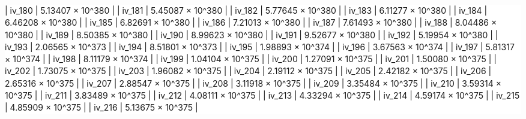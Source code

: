 | iv_180 | 5.13407 × 10^380 |
| iv_181 | 5.45087 × 10^380 |
| iv_182 | 5.77645 × 10^380 |
| iv_183 | 6.11277 × 10^380 |
| iv_184 | 6.46208 × 10^380 |
| iv_185 | 6.82691 × 10^380 |
| iv_186 | 7.21013 × 10^380 |
| iv_187 | 7.61493 × 10^380 |
| iv_188 | 8.04486 × 10^380 |
| iv_189 | 8.50385 × 10^380 |
| iv_190 | 8.99623 × 10^380 |
| iv_191 | 9.52677 × 10^380 |
| iv_192 | 5.19954 × 10^380 |
| iv_193 | 2.06565 × 10^373 |
| iv_194 | 8.51801 × 10^373 |
| iv_195 | 1.98893 × 10^374 |
| iv_196 | 3.67563 × 10^374 |
| iv_197 | 5.81317 × 10^374 |
| iv_198 | 8.11179 × 10^374 |
| iv_199 | 1.04104 × 10^375 |
| iv_200 | 1.27091 × 10^375 |
| iv_201 | 1.50080 × 10^375 |
| iv_202 | 1.73075 × 10^375 |
| iv_203 | 1.96082 × 10^375 |
| iv_204 | 2.19112 × 10^375 |
| iv_205 | 2.42182 × 10^375 |
| iv_206 | 2.65316 × 10^375 |
| iv_207 | 2.88547 × 10^375 |
| iv_208 | 3.11918 × 10^375 |
| iv_209 | 3.35484 × 10^375 |
| iv_210 | 3.59314 × 10^375 |
| iv_211 | 3.83489 × 10^375 |
| iv_212 | 4.08111 × 10^375 |
| iv_213 | 4.33294 × 10^375 |
| iv_214 | 4.59174 × 10^375 |
| iv_215 | 4.85909 × 10^375 |
| iv_216 | 5.13675 × 10^375 |